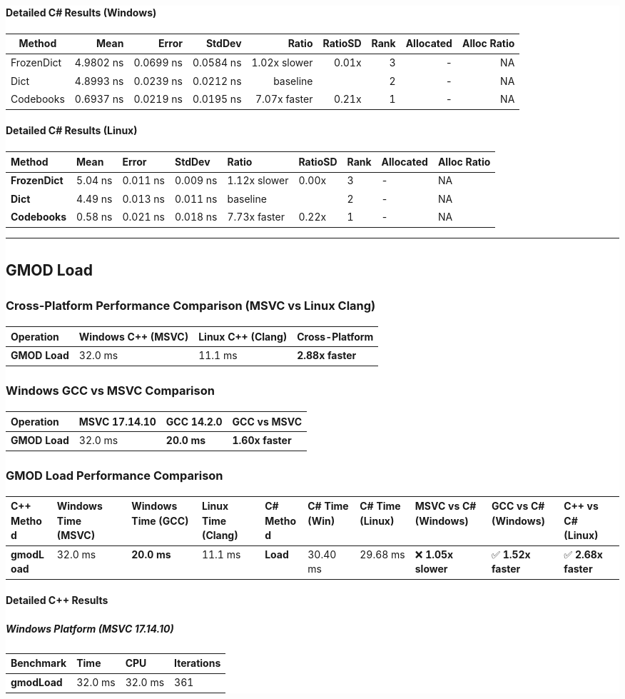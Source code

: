 #### Detailed C# Results (Windows)

| Method     |      Mean |     Error |    StdDev |        Ratio | RatioSD | Rank | Allocated | Alloc Ratio |
| ---------- | --------: | --------: | --------: | -----------: | ------: | ---: | --------: | ----------: |
| FrozenDict | 4.9802 ns | 0.0699 ns | 0.0584 ns | 1.02x slower |   0.01x |    3 |         - |          NA |
| Dict       | 4.8993 ns | 0.0239 ns | 0.0212 ns |     baseline |         |    2 |         - |          NA |
| Codebooks  | 0.6937 ns | 0.0219 ns | 0.0195 ns | 7.07x faster |   0.21x |    1 |         - |          NA |

#### Detailed C# Results (Linux)

| Method         | Mean    | Error    | StdDev   | Ratio        | RatioSD | Rank | Allocated | Alloc Ratio |
| :------------- | :------ | :------- | :------- | :----------- | :------ | :--- | :-------- | :---------- |
| **FrozenDict** | 5.04 ns | 0.011 ns | 0.009 ns | 1.12x slower | 0.00x   | 3    | -         | NA          |
| **Dict**       | 4.49 ns | 0.013 ns | 0.011 ns | baseline     |         | 2    | -         | NA          |
| **Codebooks**  | 0.58 ns | 0.021 ns | 0.018 ns | 7.73x faster | 0.22x   | 1    | -         | NA          |

---

## GMOD Load

### Cross-Platform Performance Comparison (MSVC vs Linux Clang)

| Operation     | Windows C++ (MSVC) | Linux C++ (Clang) | Cross-Platform   |
| :------------ | :----------------- | :---------------- | :--------------- |
| **GMOD Load** | 32.0 ms            | 11.1 ms           | **2.88x faster** |

### Windows GCC vs MSVC Comparison

| Operation     | MSVC 17.14.10 | GCC 14.2.0  | GCC vs MSVC      |
| :------------ | :------------ | :---------- | :--------------- |
| **GMOD Load** | 32.0 ms       | **20.0 ms** | **1.60x faster** |

### GMOD Load Performance Comparison

| C++ Method   | Windows Time (MSVC) | Windows Time (GCC) | Linux Time (Clang) | C# Method | C# Time (Win) | C# Time (Linux) | MSVC vs C# (Windows) | GCC vs C# (Windows) | C++ vs C# (Linux)   |
| :----------- | :------------------ | :----------------- | :----------------- | :-------- | :------------ | :-------------- | :------------------- | :------------------ | :------------------ |
| **gmodLoad** | 32.0 ms             | **20.0 ms**        | 11.1 ms            | **Load**  | 30.40 ms      | 29.68 ms        | ❌ **1.05x slower**  | ✅ **1.52x faster** | ✅ **2.68x faster** |

#### Detailed C++ Results

##### Windows Platform (MSVC 17.14.10)

| Benchmark    | Time    | CPU     | Iterations |
| :----------- | :------ | :------ | :--------- |
| **gmodLoad** | 32.0 ms | 32.0 ms | 361        |
